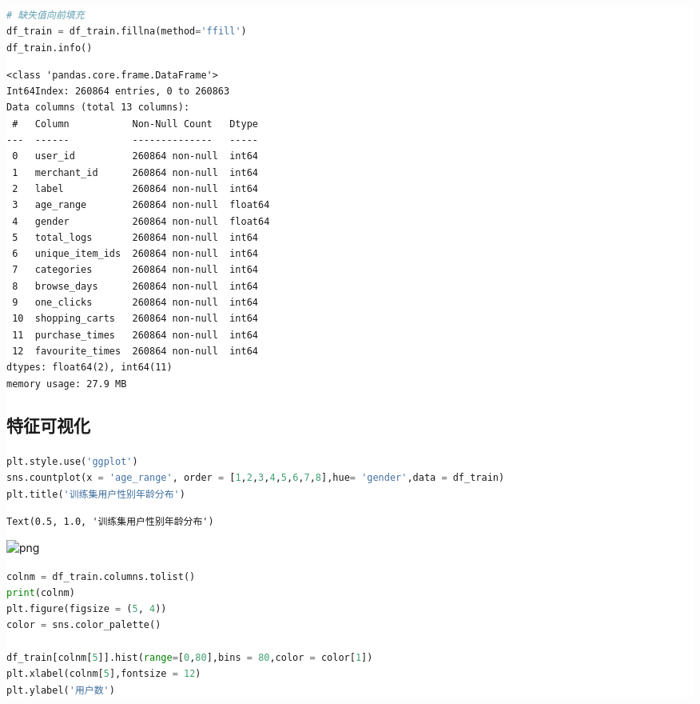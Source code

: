 


```python
# 缺失值向前填充
df_train = df_train.fillna(method='ffill')
df_train.info()
```

    <class 'pandas.core.frame.DataFrame'>
    Int64Index: 260864 entries, 0 to 260863
    Data columns (total 13 columns):
     #   Column           Non-Null Count   Dtype  
    ---  ------           --------------   -----  
     0   user_id          260864 non-null  int64  
     1   merchant_id      260864 non-null  int64  
     2   label            260864 non-null  int64  
     3   age_range        260864 non-null  float64
     4   gender           260864 non-null  float64
     5   total_logs       260864 non-null  int64  
     6   unique_item_ids  260864 non-null  int64  
     7   categories       260864 non-null  int64  
     8   browse_days      260864 non-null  int64  
     9   one_clicks       260864 non-null  int64  
     10  shopping_carts   260864 non-null  int64  
     11  purchase_times   260864 non-null  int64  
     12  favourite_times  260864 non-null  int64  
    dtypes: float64(2), int64(11)
    memory usage: 27.9 MB
    

## 特征可视化


```python
plt.style.use('ggplot')
sns.countplot(x = 'age_range', order = [1,2,3,4,5,6,7,8],hue= 'gender',data = df_train)
plt.title('训练集用户性别年龄分布')
```




    Text(0.5, 1.0, '训练集用户性别年龄分布')




    
![png](output_38_1.png)
    



```python
colnm = df_train.columns.tolist()
print(colnm)
plt.figure(figsize = (5, 4))
color = sns.color_palette()

df_train[colnm[5]].hist(range=[0,80],bins = 80,color = color[1])
plt.xlabel(colnm[5],fontsize = 12)
plt.ylabel('用户数')
```
